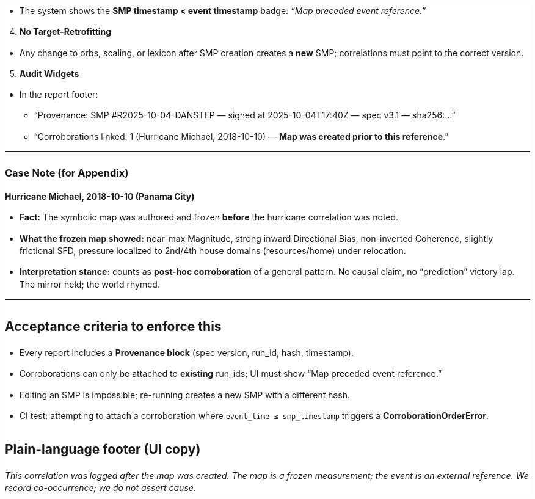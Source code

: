* The system shows the **SMP timestamp \< event timestamp** badge: *“Map preceded event reference.”*

4. **No Target-Retrofitting**

* Any change to orbs, scaling, or lexicon after SMP creation creates a **new** SMP; correlations must point to the correct version.

5. **Audit Widgets**

* In the report footer:

  * “Provenance: SMP \#R2025-10-04-DANSTEP — signed at 2025-10-04T17:40Z — spec v3.1 — sha256:…”

  * “Corroborations linked: 1 (Hurricane Michael, 2018-10-10) — **Map was created prior to this reference**.”

---

### **Case Note (for Appendix)**

**Hurricane Michael, 2018-10-10 (Panama City)**

* **Fact:** The symbolic map was authored and frozen **before** the hurricane correlation was noted.

* **What the frozen map showed:** near-max Magnitude, strong inward Directional Bias, non-inverted Coherence, slightly frictional SFD, pressure localized to 2nd/4th house domains (resources/home) under relocation.

* **Interpretation stance:** counts as **post-hoc corroboration** of a general pattern. No causal claim, no “prediction” victory lap. The mirror held; the world rhymed.

---

## **Acceptance criteria to enforce this**

* Every report includes a **Provenance block** (spec version, run\_id, hash, timestamp).

* Corroborations can only be attached to **existing** run\_ids; UI must show “Map preceded event reference.”

* Editing an SMP is impossible; re-running creates a new SMP with a different hash.

* CI test: attempting to attach a corroboration where `event_time ≤ smp_timestamp` triggers a **CorroborationOrderError**.

## **Plain-language footer (UI copy)**

*This correlation was logged after the map was created. The map is a frozen measurement; the event is an external reference. We record co-occurrence; we do not assert cause.*
